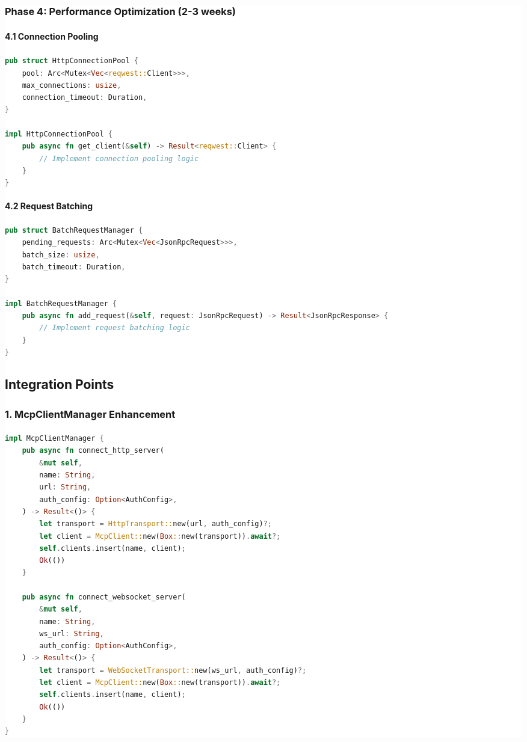 ### Phase 4: Performance Optimization (2-3 weeks)

#### 4.1 Connection Pooling
```rust
pub struct HttpConnectionPool {
    pool: Arc<Mutex<Vec<reqwest::Client>>>,
    max_connections: usize,
    connection_timeout: Duration,
}

impl HttpConnectionPool {
    pub async fn get_client(&self) -> Result<reqwest::Client> {
        // Implement connection pooling logic
    }
}
```

#### 4.2 Request Batching
```rust
pub struct BatchRequestManager {
    pending_requests: Arc<Mutex<Vec<JsonRpcRequest>>>,
    batch_size: usize,
    batch_timeout: Duration,
}

impl BatchRequestManager {
    pub async fn add_request(&self, request: JsonRpcRequest) -> Result<JsonRpcResponse> {
        // Implement request batching logic
    }
}
```

## Integration Points

### 1. McpClientManager Enhancement
```rust
impl McpClientManager {
    pub async fn connect_http_server(
        &mut self,
        name: String,
        url: String,
        auth_config: Option<AuthConfig>,
    ) -> Result<()> {
        let transport = HttpTransport::new(url, auth_config)?;
        let client = McpClient::new(Box::new(transport)).await?;
        self.clients.insert(name, client);
        Ok(())
    }
    
    pub async fn connect_websocket_server(
        &mut self,
        name: String,
        ws_url: String,
        auth_config: Option<AuthConfig>,
    ) -> Result<()> {
        let transport = WebSocketTransport::new(ws_url, auth_config)?;
        let client = McpClient::new(Box::new(transport)).await?;
        self.clients.insert(name, client);
        Ok(())
    }
}
```
